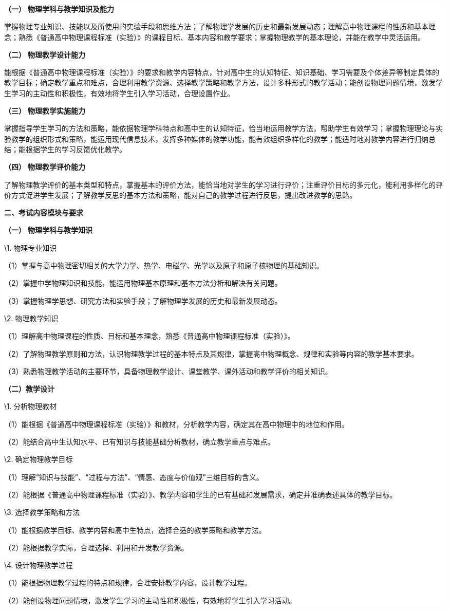 **（一）** **物理学科与教学知识及能力**

掌握物理专业知识、技能以及所使用的实验手段和思维方法；了解物理学发展的历史和最新发展动态；理解高中物理课程的性质和基本理念；熟悉《普通高中物理课程标准（实验）》的课程目标、基本内容和教学要求；掌握物理教学的基本理论，并能在教学中灵活运用。

**（二）** **物理教学设计能力**

能根据《普通高中物理课程标准（实验）》的要求和教学内容特点，针对高中生的认知特征、知识基础、学习需要及个体差异等制定具体的教学目标；确定教学重点和难点，合理利用教学资源、选择教学策略和教学方法，设计多种形式的教学活动；能创设物理问题情境，激发学生学习的主动性和积极性，有效地将学生引入学习活动，合理设置作业。

**（三）** **物理教学实施能力**

掌握指导学生学习的方法和策略，能依据物理学科特点和高中生的认知特征，恰当地运用教学方法，帮助学生有效学习；掌握物理理论与实验教学的组织形式和策略，能运用现代信息技术，发挥多种媒体的教学功能，能有效组织多样化的教学；能适时地对教学内容进行归纳总结；能根据学生的学习反馈优化教学。

**（四）** **物理教学评价能力**

了解物理教学评价的基本类型和特点，掌握基本的评价方法，能恰当地对学生的学习进行评价；注重评价目标的多元化，能利用多样化的评价方式促进学生发展；了解教学反思的基本方法和策略，能对自己的教学过程进行反思，提出改进教学的思路。

**二、考试内容模块与要求**

**（一）** **物理学科与教学知识**

\1. 物理专业知识

（1）掌握与高中物理密切相关的大学力学、热学、电磁学、光学以及原子和原子核物理的基础知识。

（2）掌握中学物理知识和技能，能运用物理基本原理和基本方法分析和解决有关问题。

（3）掌握物理学思想、研究方法和实验手段；了解物理学发展的历史和最新发展动态。

\2. 物理教学知识

（1）理解高中物理课程的性质、目标和基本理念，熟悉《普通高中物理课程标准（实验）》。

（2）了解物理教学原则和方法，认识物理教学过程的基本特点及其规律，掌握高中物理概念、规律和实验等内容的教学基本要求。

（3）熟悉物理教学活动的主要环节，具备物理教学设计、课堂教学、课外活动和教学评价的相关知识。

**（二）教学设计**

\1. 分析物理教材

（1）能根据《普通高中物理课程标准（实验）》和教材，分析教学内容，确定其在高中物理中的地位和作用。

（2）能结合高中生认知水平、已有知识与技能基础分析教材，确立教学重点与难点。

\2. 确定物理教学目标

（1）理解“知识与技能”、“过程与方法”、“情感、态度与价值观”三维目标的含义。

（2）能根据《普通高中物理课程标准（实验）》、教学内容和学生的已有基础和发展需求，确定并准确表述具体的教学目标。

\3. 选择教学策略和方法

（1）能根据教学目标、教学内容和高中生特点，选择合适的教学策略和教学方法。

（2）能根据教学实际，合理选择、利用和开发教学资源。

\4. 设计物理教学过程

（1）能根据物理教学过程的特点和规律，合理安排教学内容，设计教学过程。

（2）能创设物理问题情境，激发学生学习的主动性和积极性，有效地将学生引入学习活动。

